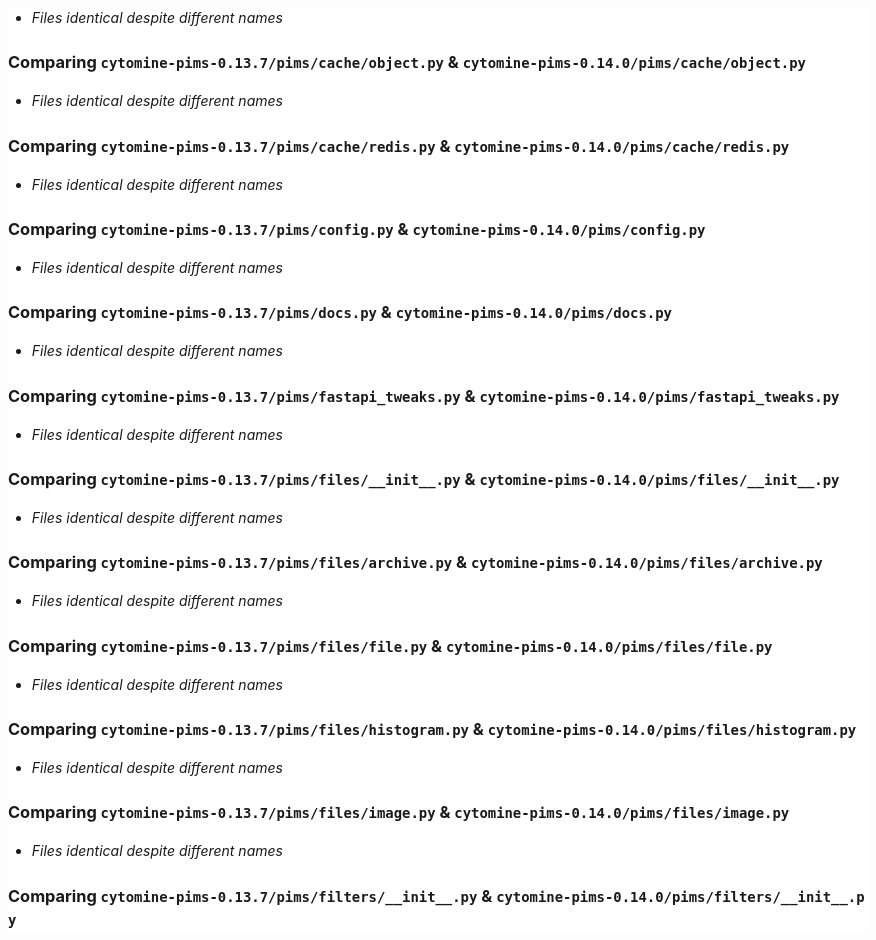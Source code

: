  * *Files identical despite different names*

### Comparing `cytomine-pims-0.13.7/pims/cache/object.py` & `cytomine-pims-0.14.0/pims/cache/object.py`

 * *Files identical despite different names*

### Comparing `cytomine-pims-0.13.7/pims/cache/redis.py` & `cytomine-pims-0.14.0/pims/cache/redis.py`

 * *Files identical despite different names*

### Comparing `cytomine-pims-0.13.7/pims/config.py` & `cytomine-pims-0.14.0/pims/config.py`

 * *Files identical despite different names*

### Comparing `cytomine-pims-0.13.7/pims/docs.py` & `cytomine-pims-0.14.0/pims/docs.py`

 * *Files identical despite different names*

### Comparing `cytomine-pims-0.13.7/pims/fastapi_tweaks.py` & `cytomine-pims-0.14.0/pims/fastapi_tweaks.py`

 * *Files identical despite different names*

### Comparing `cytomine-pims-0.13.7/pims/files/__init__.py` & `cytomine-pims-0.14.0/pims/files/__init__.py`

 * *Files identical despite different names*

### Comparing `cytomine-pims-0.13.7/pims/files/archive.py` & `cytomine-pims-0.14.0/pims/files/archive.py`

 * *Files identical despite different names*

### Comparing `cytomine-pims-0.13.7/pims/files/file.py` & `cytomine-pims-0.14.0/pims/files/file.py`

 * *Files identical despite different names*

### Comparing `cytomine-pims-0.13.7/pims/files/histogram.py` & `cytomine-pims-0.14.0/pims/files/histogram.py`

 * *Files identical despite different names*

### Comparing `cytomine-pims-0.13.7/pims/files/image.py` & `cytomine-pims-0.14.0/pims/files/image.py`

 * *Files identical despite different names*

### Comparing `cytomine-pims-0.13.7/pims/filters/__init__.py` & `cytomine-pims-0.14.0/pims/filters/__init__.py`
